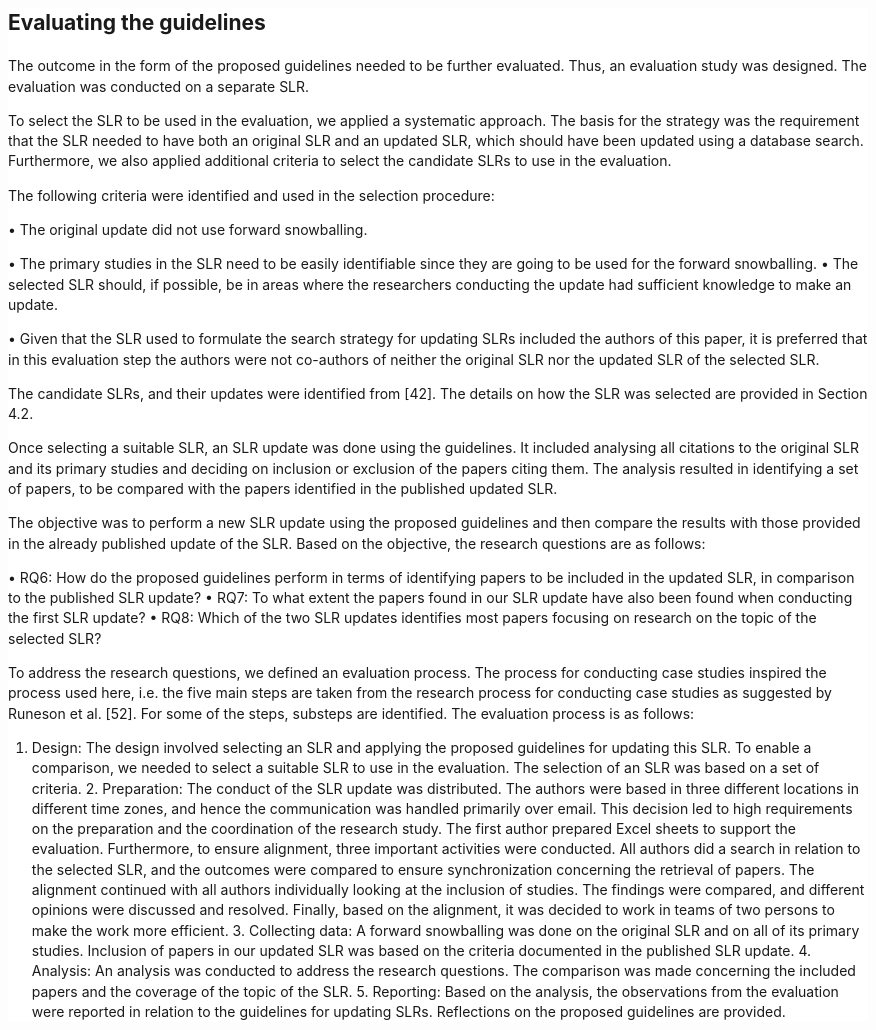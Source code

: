 
## Evaluating the guidelines

The outcome in the form of the proposed guidelines needed to be further evaluated. Thus, an evaluation study was designed. The evaluation was conducted on a separate SLR.

To select the SLR to be used in the evaluation, we applied a systematic approach. The basis for the strategy was the requirement that the SLR needed to have both an original SLR and an updated SLR, which should have been updated using a database search. Furthermore, we also applied additional criteria to select the candidate SLRs to use in the evaluation.

The following criteria were identified and used in the selection procedure:

• The original update did not use forward snowballing.

• The primary studies in the SLR need to be easily identifiable since they are going to be used for the forward snowballing. • The selected SLR should, if possible, be in areas where the researchers conducting the update had sufficient knowledge to make an update.

• Given that the SLR used to formulate the search strategy for updating SLRs included the authors of this paper, it is preferred that in this evaluation step the authors were not co-authors of neither the original SLR nor the updated SLR of the selected SLR.

The candidate SLRs, and their updates were identified from [42]. The details on how the SLR was selected are provided in Section 4.2.

Once selecting a suitable SLR, an SLR update was done using the guidelines. It included analysing all citations to the original SLR and its primary studies and deciding on inclusion or exclusion of the papers citing them. The analysis resulted in identifying a set of papers, to be compared with the papers identified in the published updated SLR.

The objective was to perform a new SLR update using the proposed guidelines and then compare the results with those provided in the already published update of the SLR. Based on the objective, the research questions are as follows:

• RQ6: How do the proposed guidelines perform in terms of identifying papers to be included in the updated SLR, in comparison to the published SLR update? • RQ7: To what extent the papers found in our SLR update have also been found when conducting the first SLR update? • RQ8: Which of the two SLR updates identifies most papers focusing on research on the topic of the selected SLR?

To address the research questions, we defined an evaluation process. The process for conducting case studies inspired the process used here, i.e. the five main steps are taken from the research process for conducting case studies as suggested by Runeson et al. [52]. For some of the steps, substeps are identified. The evaluation process is as follows:

1. Design: The design involved selecting an SLR and applying the proposed guidelines for updating this SLR. To enable a comparison, we needed to select a suitable SLR to use in the evaluation. The selection of an SLR was based on a set of criteria. 2. Preparation: The conduct of the SLR update was distributed. The authors were based in three different locations in different time zones, and hence the communication was handled primarily over email. This decision led to high requirements on the preparation and the coordination of the research study. The first author prepared Excel sheets to support the evaluation. Furthermore, to ensure alignment, three important activities were conducted. All authors did a search in relation to the selected SLR, and the outcomes were compared to ensure synchronization concerning the retrieval of papers. The alignment continued with all authors individually looking at the inclusion of studies. The findings were compared, and different opinions were discussed and resolved. Finally, based on the alignment, it was decided to work in teams of two persons to make the work more efficient. 3. Collecting data: A forward snowballing was done on the original SLR and on all of its primary studies. Inclusion of papers in our updated SLR was based on the criteria documented in the published SLR update. 4. Analysis: An analysis was conducted to address the research questions. The comparison was made concerning the included papers and the coverage of the topic of the SLR. 5. Reporting: Based on the analysis, the observations from the evaluation were reported in relation to the guidelines for updating SLRs. Reflections on the proposed guidelines are provided.
